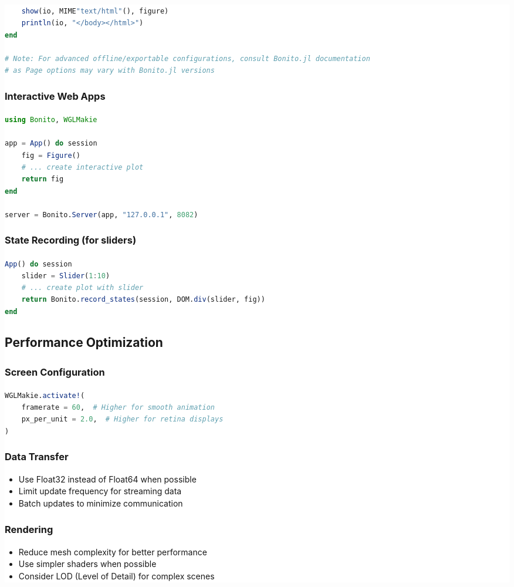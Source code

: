 ```julia
    show(io, MIME"text/html"(), figure)
    println(io, "</body></html>")
end

# Note: For advanced offline/exportable configurations, consult Bonito.jl documentation
# as Page options may vary with Bonito.jl versions
```

### Interactive Web Apps
```julia
using Bonito, WGLMakie

app = App() do session
    fig = Figure()
    # ... create interactive plot
    return fig
end

server = Bonito.Server(app, "127.0.0.1", 8082)
```

### State Recording (for sliders)
```julia
App() do session
    slider = Slider(1:10)
    # ... create plot with slider
    return Bonito.record_states(session, DOM.div(slider, fig))
end
```

## Performance Optimization

### Screen Configuration
```julia
WGLMakie.activate!(
    framerate = 60,  # Higher for smooth animation
    px_per_unit = 2.0,  # Higher for retina displays
)
```

### Data Transfer
- Use Float32 instead of Float64 when possible
- Limit update frequency for streaming data
- Batch updates to minimize communication

### Rendering
- Reduce mesh complexity for better performance
- Use simpler shaders when possible
- Consider LOD (Level of Detail) for complex scenes
